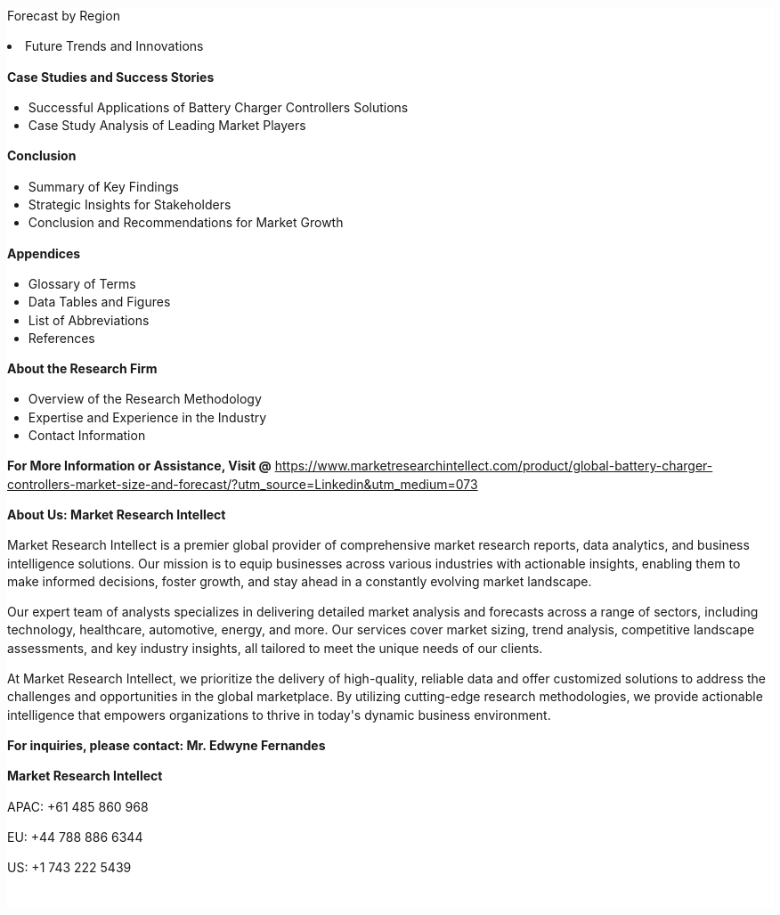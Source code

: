 Forecast by Region</li><li>Future Trends and Innovations</li></ul><p><strong>Case Studies and Success Stories</strong></p><ul><li>Successful Applications of Battery Charger Controllers Solutions</li><li>Case Study Analysis of Leading Market Players</li></ul><p><strong>Conclusion</strong></p><ul><li>Summary of Key Findings</li><li>Strategic Insights for Stakeholders</li><li>Conclusion and Recommendations for Market Growth</li></ul><p><strong>Appendices</strong></p><ul><li>Glossary of Terms</li><li>Data Tables and Figures</li><li>List of Abbreviations</li><li>References</li></ul><p><strong>About the Research Firm</strong></p><ul><li>Overview of the Research Methodology</li><li>Expertise and Experience in the Industry</li><li>Contact Information</li></ul></div><div class="article-main__content" data-test-id="publishing-text-block"><p><span class="font-[700]"><strong>For More Information or Assistance, Visit @</strong>&nbsp;<a href="https://www.marketresearchintellect.com/product/global-battery-charger-controllers-market-size-and-forecast/?utm_source=Linkedin&utm_medium=073">https://www.marketresearchintellect.com/product/global-battery-charger-controllers-market-size-and-forecast/?utm_source=Linkedin&utm_medium=073</a></span></p><p><strong>About Us: Market Research Intellect</strong></p><p>Market Research Intellect is a premier global provider of comprehensive market research reports, data analytics, and business intelligence solutions. Our mission is to equip businesses across various industries with actionable insights, enabling them to make informed decisions, foster growth, and stay ahead in a constantly evolving market landscape.</p><p>Our expert team of analysts specializes in delivering detailed market analysis and forecasts across a range of sectors, including technology, healthcare, automotive, energy, and more. Our services cover market sizing, trend analysis, competitive landscape assessments, and key industry insights, all tailored to meet the unique needs of our clients.</p><p>At Market Research Intellect, we prioritize the delivery of high-quality, reliable data and offer customized solutions to address the challenges and opportunities in the global marketplace. By utilizing cutting-edge research methodologies, we provide actionable intelligence that empowers organizations to thrive in today's dynamic business environment.</p><p><strong>For inquiries, please contact: Mr. Edwyne Fernandes</strong></p><p><strong>Market Research Intellect</strong></p><p>APAC: +61 485 860 968</p><p>EU: +44 788 886 6344</p><p>US: +1 743 222 5439</p></div><div class="article-main__content" data-test-id="publishing-text-block">&nbsp;</div>
